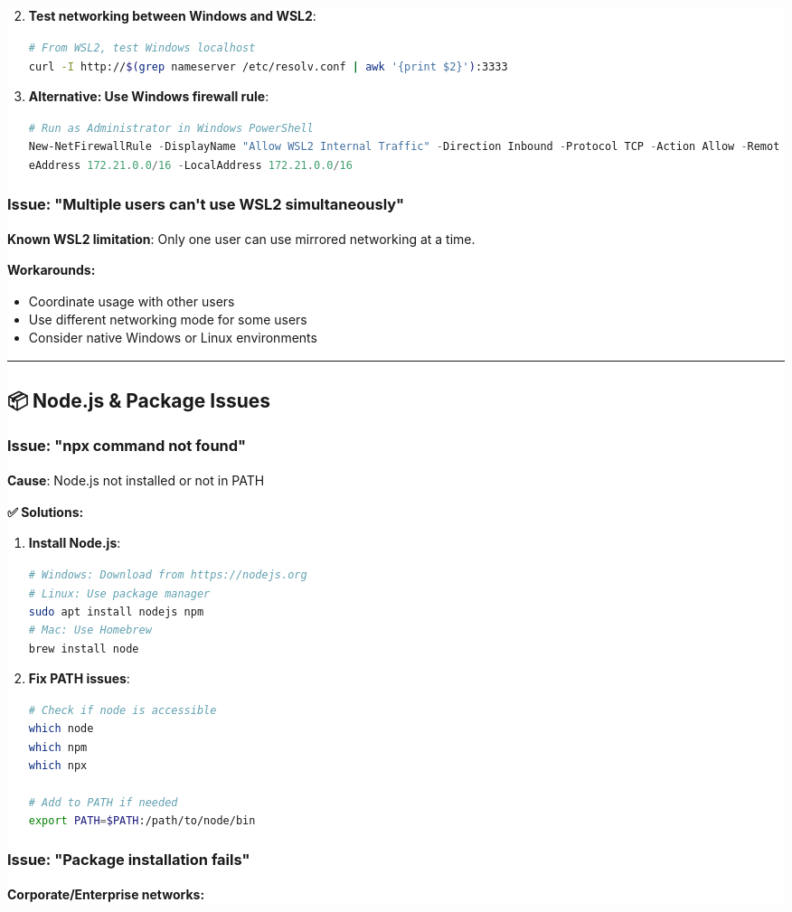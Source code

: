 2. **Test networking between Windows and WSL2**:
   ```bash
   # From WSL2, test Windows localhost
   curl -I http://$(grep nameserver /etc/resolv.conf | awk '{print $2}'):3333
   ```

3. **Alternative: Use Windows firewall rule**:
   ```powershell
   # Run as Administrator in Windows PowerShell
   New-NetFirewallRule -DisplayName "Allow WSL2 Internal Traffic" -Direction Inbound -Protocol TCP -Action Allow -RemoteAddress 172.21.0.0/16 -LocalAddress 172.21.0.0/16
   ```

### Issue: "Multiple users can't use WSL2 simultaneously"

**Known WSL2 limitation**: Only one user can use mirrored networking at a time.

**Workarounds:**
- Coordinate usage with other users
- Use different networking mode for some users
- Consider native Windows or Linux environments

---

## 📦 Node.js & Package Issues

### Issue: "npx command not found"

**Cause**: Node.js not installed or not in PATH

**✅ Solutions:**

1. **Install Node.js**:
   ```bash
   # Windows: Download from https://nodejs.org
   # Linux: Use package manager
   sudo apt install nodejs npm
   # Mac: Use Homebrew
   brew install node
   ```

2. **Fix PATH issues**:
   ```bash
   # Check if node is accessible
   which node
   which npm
   which npx
   
   # Add to PATH if needed
   export PATH=$PATH:/path/to/node/bin
   ```

### Issue: "Package installation fails"

**Corporate/Enterprise networks:**
